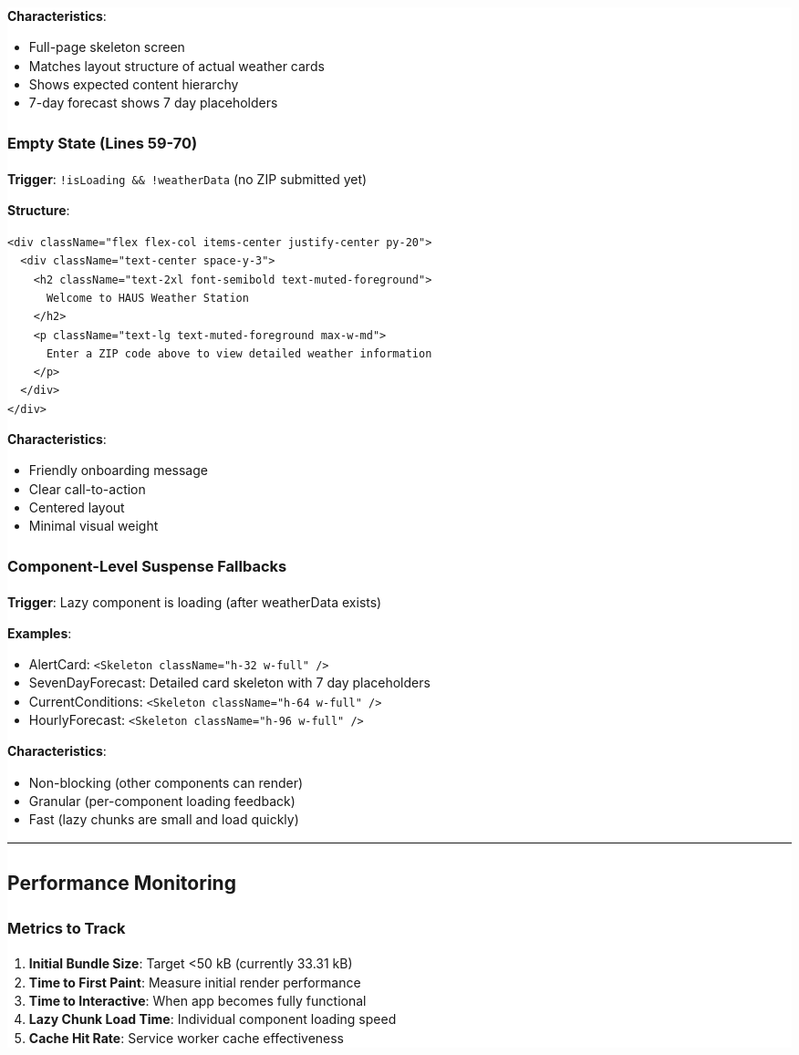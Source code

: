 **Characteristics**:
- Full-page skeleton screen
- Matches layout structure of actual weather cards
- Shows expected content hierarchy
- 7-day forecast shows 7 day placeholders

### Empty State (Lines 59-70)

**Trigger**: `!isLoading && !weatherData` (no ZIP submitted yet)

**Structure**:
```tsx
<div className="flex flex-col items-center justify-center py-20">
  <div className="text-center space-y-3">
    <h2 className="text-2xl font-semibold text-muted-foreground">
      Welcome to HAUS Weather Station
    </h2>
    <p className="text-lg text-muted-foreground max-w-md">
      Enter a ZIP code above to view detailed weather information
    </p>
  </div>
</div>
```

**Characteristics**:
- Friendly onboarding message
- Clear call-to-action
- Centered layout
- Minimal visual weight

### Component-Level Suspense Fallbacks

**Trigger**: Lazy component is loading (after weatherData exists)

**Examples**:
- AlertCard: `<Skeleton className="h-32 w-full" />`
- SevenDayForecast: Detailed card skeleton with 7 day placeholders
- CurrentConditions: `<Skeleton className="h-64 w-full" />`
- HourlyForecast: `<Skeleton className="h-96 w-full" />`

**Characteristics**:
- Non-blocking (other components can render)
- Granular (per-component loading feedback)
- Fast (lazy chunks are small and load quickly)

---

## Performance Monitoring

### Metrics to Track

1. **Initial Bundle Size**: Target <50 kB (currently 33.31 kB)
2. **Time to First Paint**: Measure initial render performance
3. **Time to Interactive**: When app becomes fully functional
4. **Lazy Chunk Load Time**: Individual component loading speed
5. **Cache Hit Rate**: Service worker cache effectiveness
